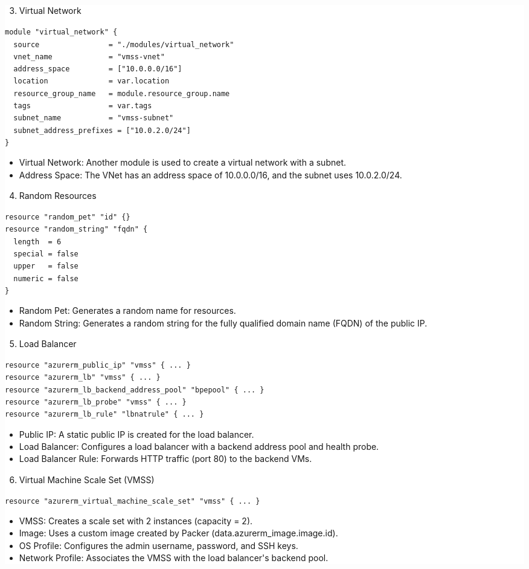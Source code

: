 3. Virtual Network
```
module "virtual_network" {
  source                = "./modules/virtual_network"
  vnet_name             = "vmss-vnet"
  address_space         = ["10.0.0.0/16"]
  location              = var.location
  resource_group_name   = module.resource_group.name
  tags                  = var.tags
  subnet_name           = "vmss-subnet"
  subnet_address_prefixes = ["10.0.2.0/24"]
}
```

- Virtual Network: Another module is used to create a virtual network with a subnet.
- Address Space: The VNet has an address space of 10.0.0.0/16, and the subnet uses 10.0.2.0/24.

4. Random Resources

```
resource "random_pet" "id" {}
resource "random_string" "fqdn" {
  length  = 6
  special = false
  upper   = false
  numeric = false
}
```

- Random Pet: Generates a random name for resources.
- Random String: Generates a random string for the fully qualified domain name (FQDN) of the public IP.

5. Load Balancer

```
resource "azurerm_public_ip" "vmss" { ... }
resource "azurerm_lb" "vmss" { ... }
resource "azurerm_lb_backend_address_pool" "bpepool" { ... }
resource "azurerm_lb_probe" "vmss" { ... }
resource "azurerm_lb_rule" "lbnatrule" { ... }
```

- Public IP: A static public IP is created for the load balancer.
- Load Balancer: Configures a load balancer with a backend address pool and health probe.
- Load Balancer Rule: Forwards HTTP traffic (port 80) to the backend VMs.

6. Virtual Machine Scale Set (VMSS)

```
resource "azurerm_virtual_machine_scale_set" "vmss" { ... }
```

- VMSS: Creates a scale set with 2 instances (capacity = 2).
- Image: Uses a custom image created by Packer (data.azurerm_image.image.id).
- OS Profile: Configures the admin username, password, and SSH keys.
- Network Profile: Associates the VMSS with the load balancer's backend pool.

